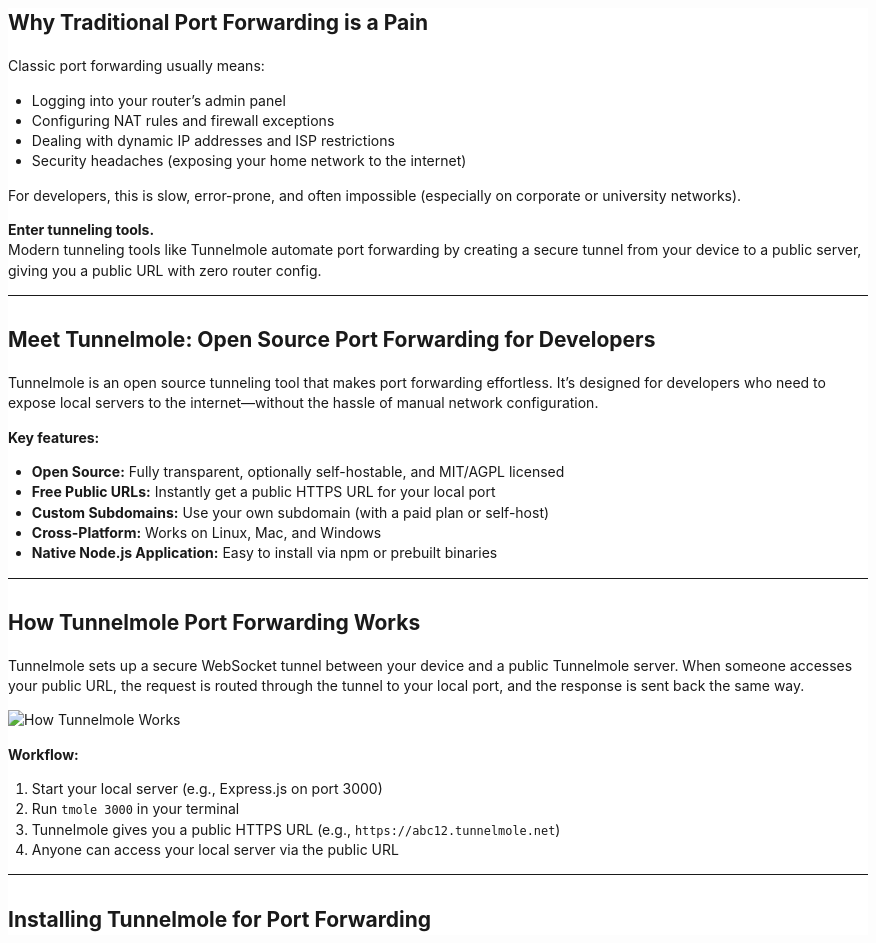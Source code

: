 
## Why Traditional Port Forwarding is a Pain

Classic port forwarding usually means:

- Logging into your router’s admin panel
- Configuring NAT rules and firewall exceptions
- Dealing with dynamic IP addresses and ISP restrictions
- Security headaches (exposing your home network to the internet)

For developers, this is slow, error-prone, and often impossible (especially on corporate or university networks).

**Enter tunneling tools.**  
Modern tunneling tools like Tunnelmole automate port forwarding by creating a secure tunnel from your device to a public server, giving you a public URL with zero router config.

---

## Meet Tunnelmole: Open Source Port Forwarding for Developers

Tunnelmole is an open source tunneling tool that makes port forwarding effortless. It’s designed for developers who need to expose local servers to the internet—without the hassle of manual network configuration.

**Key features:**

- **Open Source:** Fully transparent, optionally self-hostable, and MIT/AGPL licensed
- **Free Public URLs:** Instantly get a public HTTPS URL for your local port
- **Custom Subdomains:** Use your own subdomain (with a paid plan or self-host)
- **Cross-Platform:** Works on Linux, Mac, and Windows
- **Native Node.js Application:** Easy to install via npm or prebuilt binaries

---

## How Tunnelmole Port Forwarding Works

Tunnelmole sets up a secure WebSocket tunnel between your device and a public Tunnelmole server. When someone accesses your public URL, the request is routed through the tunnel to your local port, and the response is sent back the same way.

![How Tunnelmole Works](https://raw.githubusercontent.com/robbie-cahill/tunnelmole-client/main/docs/img/how-tunnelmole-works.png)

**Workflow:**

1. Start your local server (e.g., Express.js on port 3000)
2. Run `tmole 3000` in your terminal
3. Tunnelmole gives you a public HTTPS URL (e.g., `https://abc12.tunnelmole.net`)
4. Anyone can access your local server via the public URL

---

## Installing Tunnelmole for Port Forwarding
